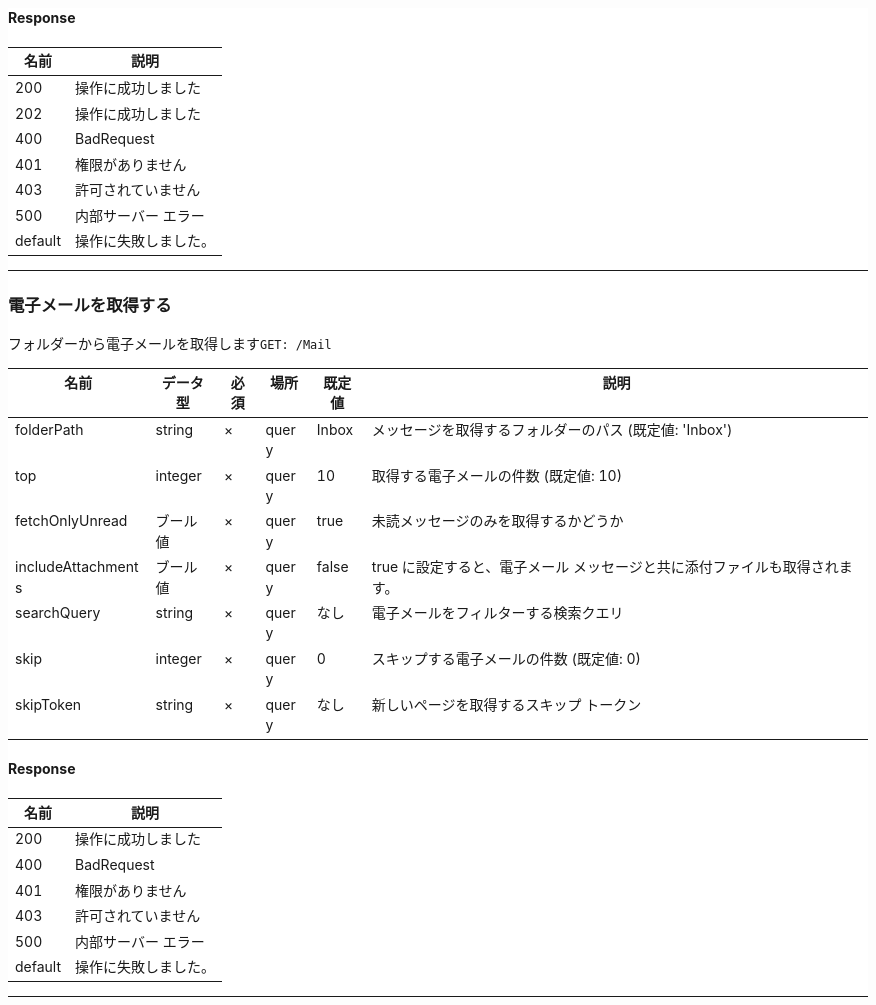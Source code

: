 
#### Response

|名前|説明|
|---|---|
|200|操作に成功しました|
|202|操作に成功しました|
|400|BadRequest|
|401|権限がありません|
|403|許可されていません|
|500|内部サーバー エラー|
|default|操作に失敗しました。|
------



### 電子メールを取得する 


 フォルダーから電子メールを取得します```GET: /Mail```



| 名前| データ型|必須|場所|既定値|説明|
| ---|---|---|---|---|---|
|folderPath|string|×|query|Inbox|メッセージを取得するフォルダーのパス (既定値: 'Inbox')|
|top|integer|×|query|10|取得する電子メールの件数 (既定値: 10)|
|fetchOnlyUnread|ブール値|×|query|true|未読メッセージのみを取得するかどうか|
|includeAttachments|ブール値|×|query|false|true に設定すると、電子メール メッセージと共に添付ファイルも取得されます。|
|searchQuery|string|×|query|なし|電子メールをフィルターする検索クエリ|
|skip|integer|×|query|0|スキップする電子メールの件数 (既定値: 0)|
|skipToken|string|×|query|なし|新しいページを取得するスキップ トークン|


#### Response

|名前|説明|
|---|---|
|200|操作に成功しました|
|400|BadRequest|
|401|権限がありません|
|403|許可されていません|
|500|内部サーバー エラー|
|default|操作に失敗しました。|
------
